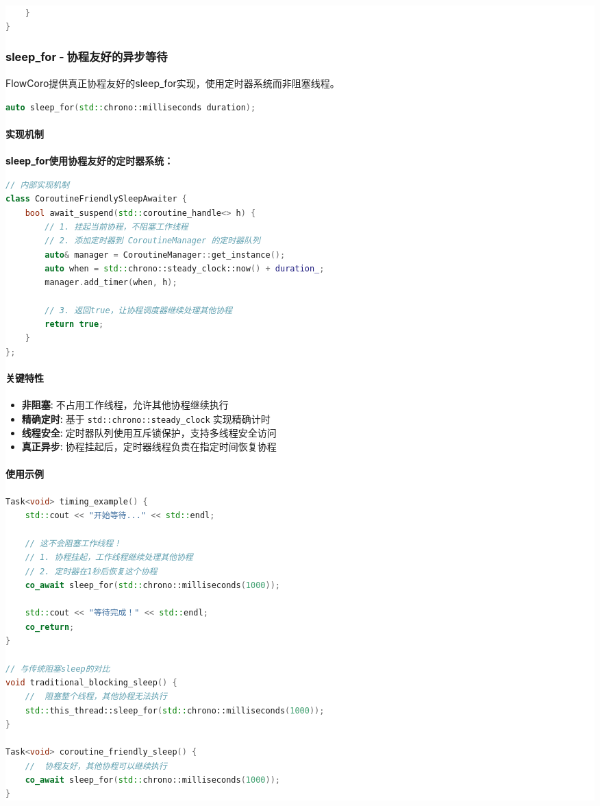 ```cpp
    }
}
```

### sleep_for - 协程友好的异步等待

FlowCoro提供真正协程友好的sleep_for实现，使用定时器系统而非阻塞线程。

```cpp
auto sleep_for(std::chrono::milliseconds duration);
```

#### 实现机制

**sleep_for使用协程友好的定时器系统：**

```cpp
// 内部实现机制
class CoroutineFriendlySleepAwaiter {
    bool await_suspend(std::coroutine_handle<> h) {
        // 1. 挂起当前协程，不阻塞工作线程
        // 2. 添加定时器到 CoroutineManager 的定时器队列
        auto& manager = CoroutineManager::get_instance();
        auto when = std::chrono::steady_clock::now() + duration_;
        manager.add_timer(when, h);
        
        // 3. 返回true，让协程调度器继续处理其他协程
        return true;
    }
};
```

#### 关键特性

- **非阻塞**: 不占用工作线程，允许其他协程继续执行
- **精确定时**: 基于 `std::chrono::steady_clock` 实现精确计时
- **线程安全**: 定时器队列使用互斥锁保护，支持多线程安全访问
- **真正异步**: 协程挂起后，定时器线程负责在指定时间恢复协程

#### 使用示例

```cpp
Task<void> timing_example() {
    std::cout << "开始等待..." << std::endl;
    
    // 这不会阻塞工作线程！
    // 1. 协程挂起，工作线程继续处理其他协程
    // 2. 定时器在1秒后恢复这个协程
    co_await sleep_for(std::chrono::milliseconds(1000));
    
    std::cout << "等待完成！" << std::endl;
    co_return;
}

// 与传统阻塞sleep的对比
void traditional_blocking_sleep() {
    //  阻塞整个线程，其他协程无法执行
    std::this_thread::sleep_for(std::chrono::milliseconds(1000));
}

Task<void> coroutine_friendly_sleep() {
    //  协程友好，其他协程可以继续执行
    co_await sleep_for(std::chrono::milliseconds(1000));
}
```
